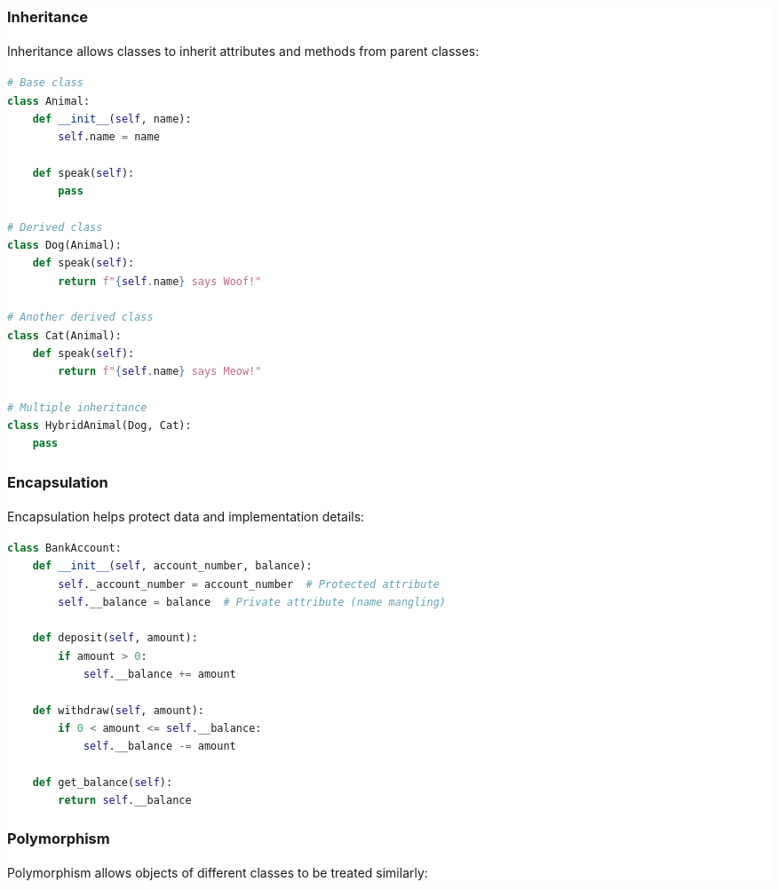 ### Inheritance

Inheritance allows classes to inherit attributes and methods from parent classes:

```python
# Base class
class Animal:
    def __init__(self, name):
        self.name = name

    def speak(self):
        pass

# Derived class
class Dog(Animal):
    def speak(self):
        return f"{self.name} says Woof!"

# Another derived class
class Cat(Animal):
    def speak(self):
        return f"{self.name} says Meow!"

# Multiple inheritance
class HybridAnimal(Dog, Cat):
    pass
```

### Encapsulation

Encapsulation helps protect data and implementation details:

```python
class BankAccount:
    def __init__(self, account_number, balance):
        self._account_number = account_number  # Protected attribute
        self.__balance = balance  # Private attribute (name mangling)

    def deposit(self, amount):
        if amount > 0:
            self.__balance += amount

    def withdraw(self, amount):
        if 0 < amount <= self.__balance:
            self.__balance -= amount

    def get_balance(self):
        return self.__balance
```

### Polymorphism

Polymorphism allows objects of different classes to be treated similarly:
